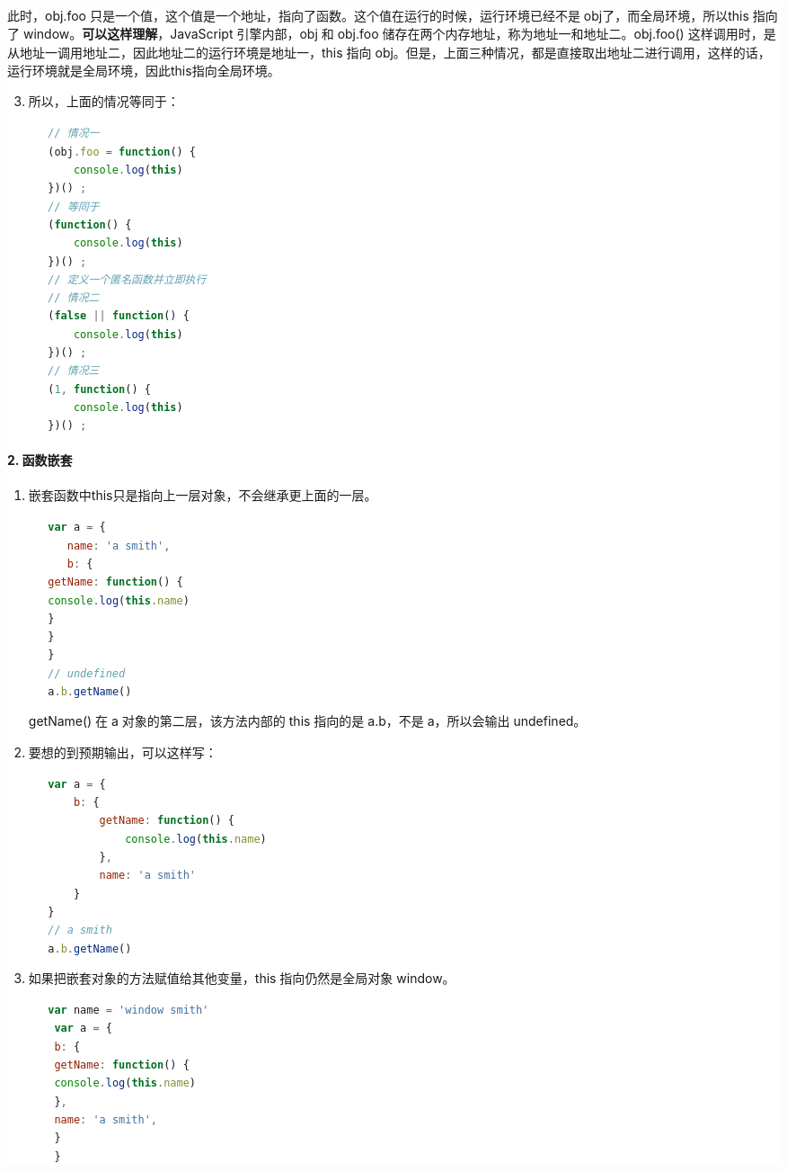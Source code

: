    此时，obj.foo 只是一个值，这个值是一个地址，指向了函数。这个值在运行的时候，运行环境已经不是 obj了，而全局环境，所以this 指向了 window。**可以这样理解**，JavaScript 引擎内部，obj 和 obj.foo 储存在两个内存地址，称为地址一和地址二。obj.foo() 这样调用时，是从地址一调用地址二，因此地址二的运行环境是地址一，this 指向 obj。但是，上面三种情况，都是直接取出地址二进行调用，这样的话，运行环境就是全局环境，因此this指向全局环境。

3. 所以，上面的情况等同于：
   ```js
      // 情况一
      (obj.foo = function() {
          console.log(this)
      })() ;
      // 等同于
      (function() {
          console.log(this)
      })() ;
      // 定义一个匿名函数并立即执行
      // 情况二
      (false || function() {
          console.log(this)
      })() ;
      // 情况三
      (1, function() {
          console.log(this)
      })() ;
   ```
#### 2. 函数嵌套

1. 嵌套函数中this只是指向上一层对象，不会继承更上面的一层。
   ```js
      var a = {
         name: 'a smith',
         b: {
      getName: function() {
      console.log(this.name)
      }
      }
      }
      // undefined
      a.b.getName()
   ```
   getName() 在 a 对象的第二层，该方法内部的 this 指向的是 a.b，不是 a，所以会输出 undefined。

2. 要想的到预期输出，可以这样写：
   ```js
      var a = {
          b: {
              getName: function() {
                  console.log(this.name)
              },
              name: 'a smith'
          }
      }
      // a smith
      a.b.getName()
   ```
3. 如果把嵌套对象的方法赋值给其他变量，this 指向仍然是全局对象 window。
   ```js
      var name = 'window smith'
       var a = {
       b: {
       getName: function() {
       console.log(this.name)
       },
       name: 'a smith',
       }
       }

   ```